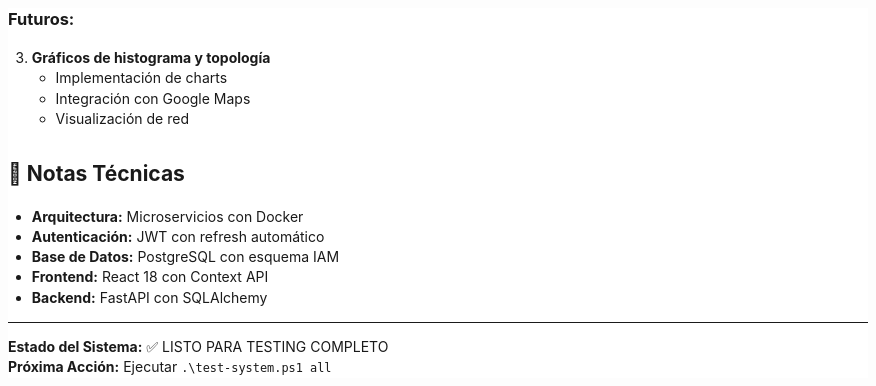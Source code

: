 ### Futuros:
3. **Gráficos de histograma y topología**
   - Implementación de charts
   - Integración con Google Maps
   - Visualización de red

## 📝 Notas Técnicas

- **Arquitectura:** Microservicios con Docker
- **Autenticación:** JWT con refresh automático
- **Base de Datos:** PostgreSQL con esquema IAM
- **Frontend:** React 18 con Context API
- **Backend:** FastAPI con SQLAlchemy

---

**Estado del Sistema:** ✅ LISTO PARA TESTING COMPLETO  
**Próxima Acción:** Ejecutar `.\test-system.ps1 all`
